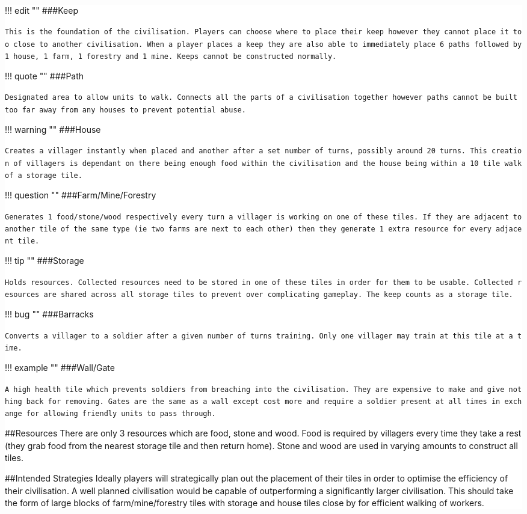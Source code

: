 !!! edit ""
    ###Keep

    This is the foundation of the civilisation. Players can choose where to place their keep however they cannot place it too close to another civilisation. When a player places a keep they are also able to immediately place 6 paths followed by 1 house, 1 farm, 1 forestry and 1 mine. Keeps cannot be constructed normally.

!!! quote ""
    ###Path

    Designated area to allow units to walk. Connects all the parts of a civilisation together however paths cannot be built too far away from any houses to prevent potential abuse. 

!!! warning ""
    ###House

    Creates a villager instantly when placed and another after a set number of turns, possibly around 20 turns. This creation of villagers is dependant on there being enough food within the civilisation and the house being within a 10 tile walk of a storage tile. 

!!! question ""
    ###Farm/Mine/Forestry

    Generates 1 food/stone/wood respectively every turn a villager is working on one of these tiles. If they are adjacent to another tile of the same type (ie two farms are next to each other) then they generate 1 extra resource for every adjacent tile. 

!!! tip ""
    ###Storage

    Holds resources. Collected resources need to be stored in one of these tiles in order for them to be usable. Collected resources are shared across all storage tiles to prevent over complicating gameplay. The keep counts as a storage tile.

!!! bug ""
    ###Barracks

    Converts a villager to a soldier after a given number of turns training. Only one villager may train at this tile at a time. 

!!! example ""
    ###Wall/Gate

    A high health tile which prevents soldiers from breaching into the civilisation. They are expensive to make and give nothing back for removing. Gates are the same as a wall except cost more and require a soldier present at all times in exchange for allowing friendly units to pass through.

##Resources
There are only 3 resources which are food, stone and wood. Food is required by villagers every time they take a rest (they grab food from the nearest storage tile and then return home). Stone and wood are used in varying amounts to construct all tiles. 

##Intended Strategies
Ideally players will strategically plan out the placement of their tiles in order to optimise the efficiency of their civilisation. A well planned civilisation would be capable of outperforming a significantly larger civilisation. This should take the form of large blocks of farm/mine/forestry tiles with storage and house tiles close by for efficient walking of workers. 
